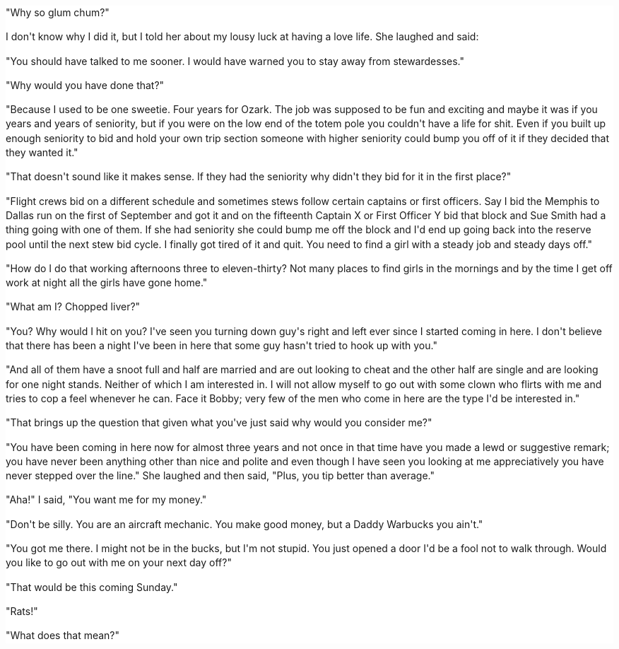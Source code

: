  "Why so glum chum?" 

 I don't know why I did it, but I told her about my lousy luck at having a love life. She laughed and said: 

 "You should have talked to me sooner. I would have warned you to stay away from stewardesses." 

 "Why would you have done that?" 

 "Because I used to be one sweetie. Four years for Ozark. The job was supposed to be fun and exciting and maybe it was if you years and years of seniority, but if you were on the low end of the totem pole you couldn't have a life for shit. Even if you built up enough seniority to bid and hold your own trip section someone with higher seniority could bump you off of it if they decided that they wanted it." 

 "That doesn't sound like it makes sense. If they had the seniority why didn't they bid for it in the first place?" 

 "Flight crews bid on a different schedule and sometimes stews follow certain captains or first officers. Say I bid the Memphis to Dallas run on the first of September and got it and on the fifteenth Captain X or First Officer Y bid that block and Sue Smith had a thing going with one of them. If she had seniority she could bump me off the block and I'd end up going back into the reserve pool until the next stew bid cycle. I finally got tired of it and quit. You need to find a girl with a steady job and steady days off." 

 "How do I do that working afternoons three to eleven-thirty? Not many places to find girls in the mornings and by the time I get off work at night all the girls have gone home." 

 "What am I? Chopped liver?" 

 "You? Why would I hit on you? I've seen you turning down guy's right and left ever since I started coming in here. I don't believe that there has been a night I've been in here that some guy hasn't tried to hook up with you." 

 "And all of them have a snoot full and half are married and are out looking to cheat and the other half are single and are looking for one night stands. Neither of which I am interested in. I will not allow myself to go out with some clown who flirts with me and tries to cop a feel whenever he can. Face it Bobby; very few of the men who come in here are the type I'd be interested in." 

 "That brings up the question that given what you've just said why would you consider me?" 

 "You have been coming in here now for almost three years and not once in that time have you made a lewd or suggestive remark; you have never been anything other than nice and polite and even though I have seen you looking at me appreciatively you have never stepped over the line." She laughed and then said, "Plus, you tip better than average." 

 "Aha!" I said, "You want me for my money." 

 "Don't be silly. You are an aircraft mechanic. You make good money, but a Daddy Warbucks you ain't." 

 "You got me there. I might not be in the bucks, but I'm not stupid. You just opened a door I'd be a fool not to walk through. Would you like to go out with me on your next day off?" 

 "That would be this coming Sunday." 

 "Rats!" 

 "What does that mean?" 
